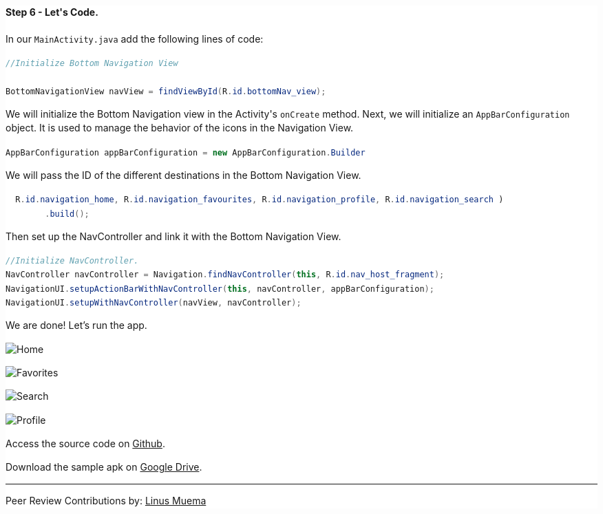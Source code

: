 #### Step 6 - Let's Code.
In our  `MainActivity.java` add the following lines of code:

```java
//Initialize Bottom Navigation View

BottomNavigationView navView = findViewById(R.id.bottomNav_view);
```
We will initialize the Bottom Navigation view in the Activity's `onCreate` method. Next, we will initialize an `AppBarConfiguration` object. It is used to manage the behavior of the icons in the Navigation View.

```java
AppBarConfiguration appBarConfiguration = new AppBarConfiguration.Builder
```
We will pass the ID of the different destinations in the Bottom Navigation View.

```java
  R.id.navigation_home, R.id.navigation_favourites, R.id.navigation_profile, R.id.navigation_search )
        .build();
```

Then set up the NavController and link it with the Bottom Navigation View.

```java
//Initialize NavController.
NavController navController = Navigation.findNavController(this, R.id.nav_host_fragment);
NavigationUI.setupActionBarWithNavController(this, navController, appBarConfiguration);
NavigationUI.setupWithNavController(navView, navController);
```

We are done! Let’s run the app.


![Home](/engineering-education/bottom-navigation-bar-in-android/myhome.jpg)

![Favorites](/engineering-education/bottom-navigation-bar-in-android/favourites.png)

![Search](/engineering-education/bottom-navigation-bar-in-android/search.jpg)

![Profile](/engineering-education/bottom-navigation-bar-in-android/profile.jpg)


Access the source code on [Github](https://github.com/BrianaNzivu/BottomNavigationBar).

Download the sample apk on [Google Drive](https://drive.google.com/file/d/1UwooVA1SwVelfnnbxm6_ftXWAtX4Te9_/view?usp=sharing).

---
Peer Review Contributions by: [Linus Muema](/engineering-education/authors/linus-muema/)
